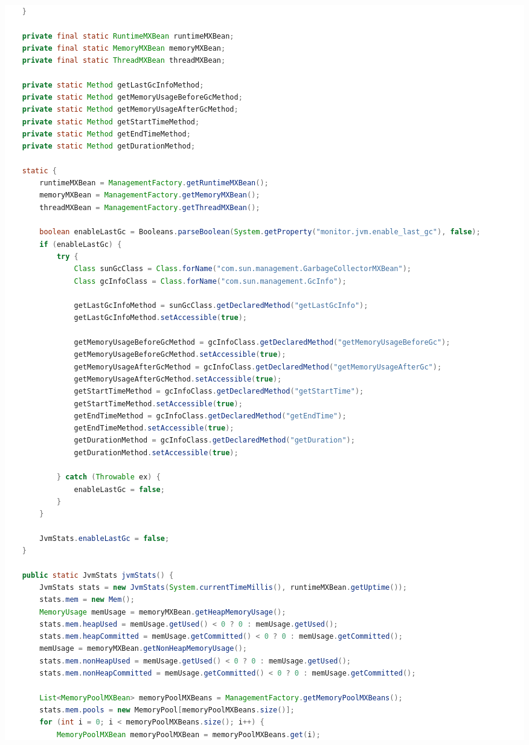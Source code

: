 ```java
    }

    private final static RuntimeMXBean runtimeMXBean;
    private final static MemoryMXBean memoryMXBean;
    private final static ThreadMXBean threadMXBean;

    private static Method getLastGcInfoMethod;
    private static Method getMemoryUsageBeforeGcMethod;
    private static Method getMemoryUsageAfterGcMethod;
    private static Method getStartTimeMethod;
    private static Method getEndTimeMethod;
    private static Method getDurationMethod;

    static {
        runtimeMXBean = ManagementFactory.getRuntimeMXBean();
        memoryMXBean = ManagementFactory.getMemoryMXBean();
        threadMXBean = ManagementFactory.getThreadMXBean();

        boolean enableLastGc = Booleans.parseBoolean(System.getProperty("monitor.jvm.enable_last_gc"), false);
        if (enableLastGc) {
            try {
                Class sunGcClass = Class.forName("com.sun.management.GarbageCollectorMXBean");
                Class gcInfoClass = Class.forName("com.sun.management.GcInfo");

                getLastGcInfoMethod = sunGcClass.getDeclaredMethod("getLastGcInfo");
                getLastGcInfoMethod.setAccessible(true);

                getMemoryUsageBeforeGcMethod = gcInfoClass.getDeclaredMethod("getMemoryUsageBeforeGc");
                getMemoryUsageBeforeGcMethod.setAccessible(true);
                getMemoryUsageAfterGcMethod = gcInfoClass.getDeclaredMethod("getMemoryUsageAfterGc");
                getMemoryUsageAfterGcMethod.setAccessible(true);
                getStartTimeMethod = gcInfoClass.getDeclaredMethod("getStartTime");
                getStartTimeMethod.setAccessible(true);
                getEndTimeMethod = gcInfoClass.getDeclaredMethod("getEndTime");
                getEndTimeMethod.setAccessible(true);
                getDurationMethod = gcInfoClass.getDeclaredMethod("getDuration");
                getDurationMethod.setAccessible(true);

            } catch (Throwable ex) {
                enableLastGc = false;
            }
        }

        JvmStats.enableLastGc = false;
    }

    public static JvmStats jvmStats() {
        JvmStats stats = new JvmStats(System.currentTimeMillis(), runtimeMXBean.getUptime());
        stats.mem = new Mem();
        MemoryUsage memUsage = memoryMXBean.getHeapMemoryUsage();
        stats.mem.heapUsed = memUsage.getUsed() < 0 ? 0 : memUsage.getUsed();
        stats.mem.heapCommitted = memUsage.getCommitted() < 0 ? 0 : memUsage.getCommitted();
        memUsage = memoryMXBean.getNonHeapMemoryUsage();
        stats.mem.nonHeapUsed = memUsage.getUsed() < 0 ? 0 : memUsage.getUsed();
        stats.mem.nonHeapCommitted = memUsage.getCommitted() < 0 ? 0 : memUsage.getCommitted();

        List<MemoryPoolMXBean> memoryPoolMXBeans = ManagementFactory.getMemoryPoolMXBeans();
        stats.mem.pools = new MemoryPool[memoryPoolMXBeans.size()];
        for (int i = 0; i < memoryPoolMXBeans.size(); i++) {
            MemoryPoolMXBean memoryPoolMXBean = memoryPoolMXBeans.get(i);
```